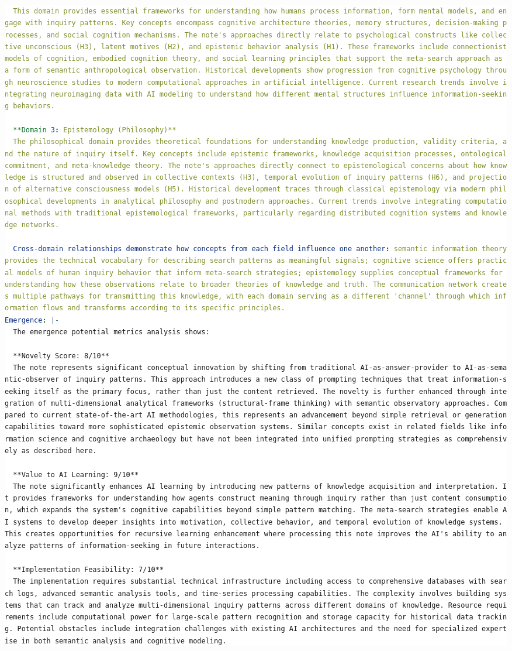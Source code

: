 ```yaml
  This domain provides essential frameworks for understanding how humans process information, form mental models, and engage with inquiry patterns. Key concepts encompass cognitive architecture theories, memory structures, decision-making processes, and social cognition mechanisms. The note's approaches directly relate to psychological constructs like collective unconscious (H3), latent motives (H2), and epistemic behavior analysis (H1). These frameworks include connectionist models of cognition, embodied cognition theory, and social learning principles that support the meta-search approach as a form of semantic anthropological observation. Historical developments show progression from cognitive psychology through neuroscience studies to modern computational approaches in artificial intelligence. Current research trends involve integrating neuroimaging data with AI modeling to understand how different mental structures influence information-seeking behaviors.

  **Domain 3: Epistemology (Philosophy)**
  The philosophical domain provides theoretical foundations for understanding knowledge production, validity criteria, and the nature of inquiry itself. Key concepts include epistemic frameworks, knowledge acquisition processes, ontological commitment, and meta-knowledge theory. The note's approaches directly connect to epistemological concerns about how knowledge is structured and observed in collective contexts (H3), temporal evolution of inquiry patterns (H6), and projection of alternative consciousness models (H5). Historical development traces through classical epistemology via modern philosophical developments in analytical philosophy and postmodern approaches. Current trends involve integrating computational methods with traditional epistemological frameworks, particularly regarding distributed cognition systems and knowledge networks.

  Cross-domain relationships demonstrate how concepts from each field influence one another: semantic information theory provides the technical vocabulary for describing search patterns as meaningful signals; cognitive science offers practical models of human inquiry behavior that inform meta-search strategies; epistemology supplies conceptual frameworks for understanding how these observations relate to broader theories of knowledge and truth. The communication network creates multiple pathways for transmitting this knowledge, with each domain serving as a different 'channel' through which information flows and transforms according to its specific principles.
Emergence: |-
  The emergence potential metrics analysis shows:

  **Novelty Score: 8/10**
  The note represents significant conceptual innovation by shifting from traditional AI-as-answer-provider to AI-as-semantic-observer of inquiry patterns. This approach introduces a new class of prompting techniques that treat information-seeking itself as the primary focus, rather than just the content retrieved. The novelty is further enhanced through integration of multi-dimensional analytical frameworks (structural-frame thinking) with semantic observatory approaches. Compared to current state-of-the-art AI methodologies, this represents an advancement beyond simple retrieval or generation capabilities toward more sophisticated epistemic observation systems. Similar concepts exist in related fields like information science and cognitive archaeology but have not been integrated into unified prompting strategies as comprehensively as described here.

  **Value to AI Learning: 9/10**
  The note significantly enhances AI learning by introducing new patterns of knowledge acquisition and interpretation. It provides frameworks for understanding how agents construct meaning through inquiry rather than just content consumption, which expands the system's cognitive capabilities beyond simple pattern matching. The meta-search strategies enable AI systems to develop deeper insights into motivation, collective behavior, and temporal evolution of knowledge systems. This creates opportunities for recursive learning enhancement where processing this note improves the AI's ability to analyze patterns of information-seeking in future interactions.

  **Implementation Feasibility: 7/10**
  The implementation requires substantial technical infrastructure including access to comprehensive databases with search logs, advanced semantic analysis tools, and time-series processing capabilities. The complexity involves building systems that can track and analyze multi-dimensional inquiry patterns across different domains of knowledge. Resource requirements include computational power for large-scale pattern recognition and storage capacity for historical data tracking. Potential obstacles include integration challenges with existing AI architectures and the need for specialized expertise in both semantic analysis and cognitive modeling.

```